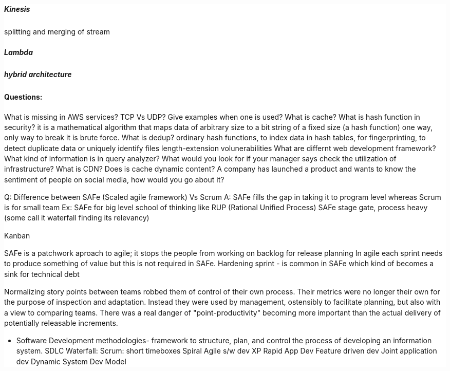 ##### Kinesis
splitting and merging of stream

##### Lambda 

##### hybrid architecture


#### Questions:
What is missing in AWS services?
TCP Vs UDP? Give examples when one is used?
What is cache?
What is hash function in security?
  it is a mathematical algorithm that maps data of arbitrary size to a bit string of a fixed size (a hash function)
  one way, only way to break it is brute force.
What is dedup? 
  ordinary hash functions, to index data in hash tables, for fingerprinting, to detect duplicate data or uniquely identify files
   length-extension volunerabilities
What are differnt web development framework?
What kind of information is in query analyzer?
What would you look for if your manager says check the utilization of infrastructure?
What is CDN? Does is cache dynamic content?
A company has launched a product and wants to know the sentiment of people on social media, how would you go about it?

Q: Difference between SAFe (Scaled agile framework) Vs Scrum
A: SAFe fills the gap in taking it to program level whereas Scrum is for small team 
Ex: SAFe for big level school of thinking like RUP (Rational Unified Process) 
SAFe stage gate, process heavy  (some call it waterfall finding its relevancy)

Kanban


SAFe is a patchwork aproach to agile; it stops the people from working on backlog for release planning
In agile each sprint needs to produce something of value but this is not required in SAFe.
Hardening sprint - is common in SAFe which kind of becomes a sink for technical debt

Normalizing story points between teams robbed them of control of their own process. Their metrics were no longer their own for the purpose of inspection and adaptation. Instead they were used by management, ostensibly to facilitate planning, but also with a view to comparing teams. There was a real danger of "point-productivity" becoming more important than the actual delivery of potentially releasable increments. 

* Software Development methodologies- framework to structure, plan, and control the process of developing an information system.
SDLC
Waterfall: 
Scrum: short timeboxes
Spiral
Agile s/w dev
XP
Rapid App Dev
Feature driven dev
Joint application dev
Dynamic System Dev Model
